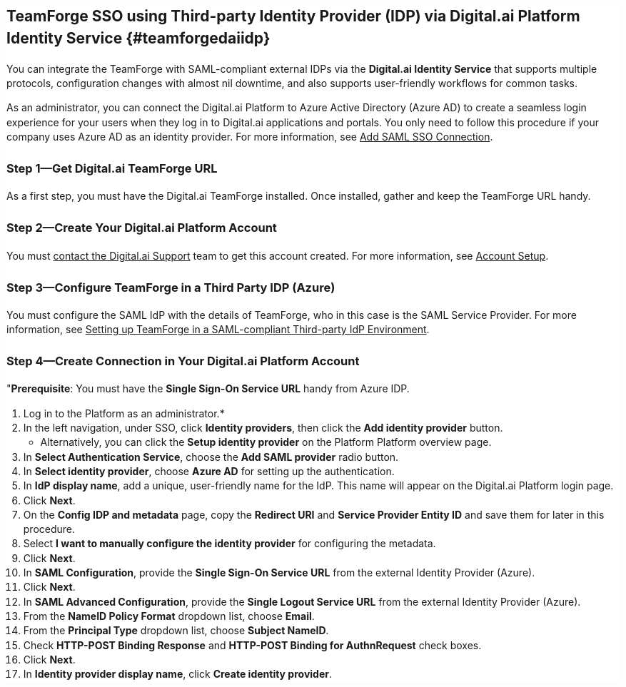 ## TeamForge SSO using Third-party Identity Provider (IDP) via Digital.ai Platform Identity Service {#teamforgedaiidp}

You can integrate the TeamForge with SAML-compliant external IDPs via the **Digital.ai Identity Service** that supports multiple protocols, configuration changes with almost nil downtime, and also supports user-friendly workflows for common tasks.

As an administrator, you can connect the Digital.ai Platform to Azure Active Directory (Azure AD) to create a seamless login experience for your users when they log in to Digital.ai applications and portals. You only need to follow this procedure if your company uses Azure AD as an identity provider. For more information, see [Add SAML SSO Connection](https://docs.digital.ai/bundle/dai-platform/page/sso_azuread.html#add-saml-sso-connection).

### Step 1—Get Digital.ai TeamForge URL
As a first step, you must have the Digital.ai TeamForge installed. Once installed, gather and keep the TeamForge URL handy.

### Step 2—Create Your Digital.ai Platform Account
You must [contact the Digital.ai Support](https://support.digital.ai/) team to get this account created.
For more information, see [Account Setup](https://docs.digital.ai/bundle/dai-platform/page/getting_started.html#account-setup).

### Step 3—Configure TeamForge in a Third Party IDP (Azure)
You must configure the SAML IdP with the details of TeamForge, who in this case is the SAML Service Provider.
For more information, see [Setting up TeamForge in a SAML-compliant Third-party IdP Environment](saml#setting-up-teamforge-in-a-saml-compliant-third-party-idp-environment).

### Step 4—Create Connection in Your Digital.ai Platform Account
"**Prerequisite**: You must have the **Single Sign-On Service URL** handy from Azure IDP.

1. Log in to the Platform as an administrator.*
2. In the left navigation, under SSO, click **Identity providers**, then click the **Add identity provider** button.
   * Alternatively, you can click the **Setup identity provider** on the Platform Platform overview page.
3. In **Select Authentication Service**, choose the **Add SAML provider** radio button.
4. In **Select identity provider**, choose **Azure AD** for setting up the authentication.
5. In **IdP display name**, add a unique, user-friendly name for the IdP. This name will appear on the Digital.ai Platform login page.
6. Click **Next**.
7. On the **Config IDP and metadata** page, copy the **Redirect URI** and **Service Provider Entity ID** and save them for later in this procedure.
8. Select **I want to manually configure the identity provider** for configuring the metadata.
9. Click **Next**.
10. In **SAML Configuration**, provide the **Single Sign-On Service URL** from the external Identity Provider (Azure).
11. Click **Next**.
12. In **SAML Advanced Configuration**, provide the **Single Logout Service URL** from the external Identity Provider (Azure).
13. From the **NameID Policy Format** dropdown list, choose **Email**.
14. From the **Principal Type** dropdown list, choose **Subject NameID**.
15. Check **HTTP-POST Binding Response** and **HTTP-POST Binding for AuthnRequest** check boxes.
16. Click **Next**.
17. In **Identity provider display name**, click **Create identity provider**.
